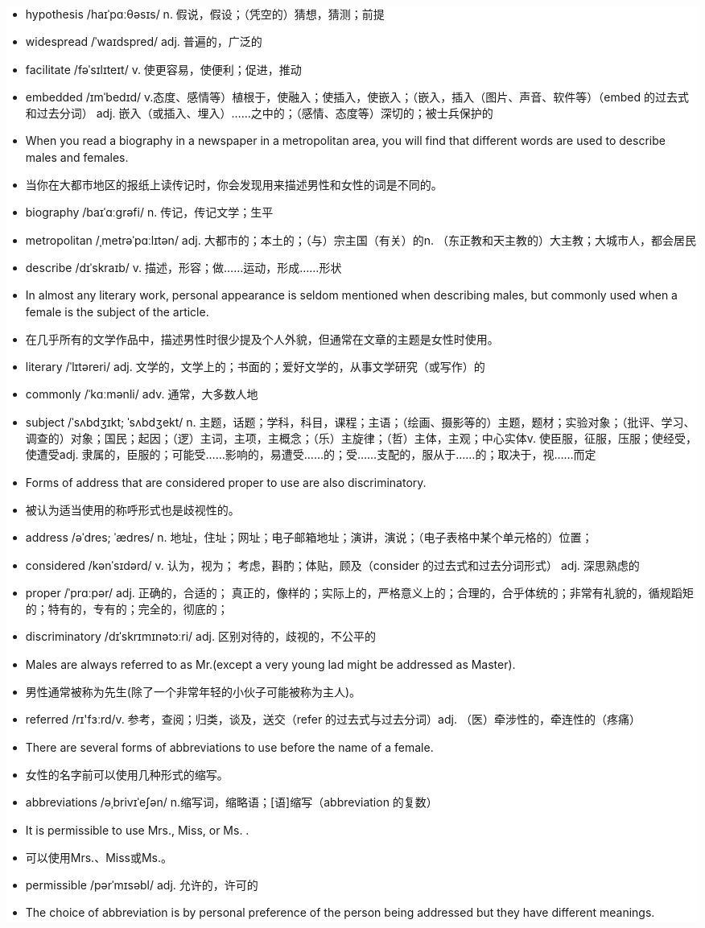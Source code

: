 - hypothesis /haɪˈpɑːθəsɪs/ n. 假说，假设；（凭空的）猜想，猜测；前提

- widespread /ˈwaɪdspred/ adj. 普遍的，广泛的

- facilitate /fəˈsɪlɪteɪt/ v. 使更容易，使便利；促进，推动

- embedded /ɪmˈbedɪd/ v.态度、感情等）植根于，使融入；使插入，使嵌入；（嵌入，插入（图片、声音、软件等）（embed 的过去式和过去分词） adj. 嵌入（或插入、埋入）……之中的；（感情、态度等）深切的；被士兵保护的

- When you read a biography in a newspaper in a metropolitan area, you will find that different words are used to describe males and females.

- 当你在大都市地区的报纸上读传记时，你会发现用来描述男性和女性的词是不同的。

- biography /baɪˈɑːɡrəfi/ n. 传记，传记文学；生平

- metropolitan /ˌmetrəˈpɑːlɪtən/ adj. 大都市的；本土的；（与）宗主国（有关）的n. （东正教和天主教的）大主教；大城市人，都会居民

- describe /dɪˈskraɪb/ v. 描述，形容；做……运动，形成……形状

- In almost any literary work, personal appearance is seldom mentioned when describing males, but commonly used when a female is the subject of the article.

- 在几乎所有的文学作品中，描述男性时很少提及个人外貌，但通常在文章的主题是女性时使用。

- literary /ˈlɪtəreri/ adj. 文学的，文学上的；书面的；爱好文学的，从事文学研究（或写作）的

- commonly /ˈkɑːmənli/ adv. 通常，大多数人地

- subject /ˈsʌbdʒɪkt; ˈsʌbdʒekt/ n. 主题，话题；学科，科目，课程；主语；（绘画、摄影等的）主题，题材；实验对象；（批评、学习、调查的）对象；国民；起因；（逻）主词，主项，主概念；（乐）主旋律；（哲）主体，主观；中心实体v. 使臣服，征服，压服；使经受，使遭受adj. 隶属的，臣服的；可能受……影响的，易遭受……的；受……支配的，服从于……的；取决于，视……而定

- Forms of address that are considered proper to use are also discriminatory.

- 被认为适当使用的称呼形式也是歧视性的。

- address /əˈdres; ˈædres/ n. 地址，住址；网址；电子邮箱地址；演讲，演说；（电子表格中某个单元格的）位置；

- considered /kənˈsɪdərd/ v. 认为，视为； 考虑，斟酌；体贴，顾及（consider 的过去式和过去分词形式） adj. 深思熟虑的

- proper /ˈprɑːpər/ adj. 正确的，合适的； 真正的，像样的；实际上的，严格意义上的；合理的，合乎体统的；非常有礼貌的，循规蹈矩的；特有的，专有的；完全的，彻底的；

- discriminatory /dɪˈskrɪmɪnətɔːri/ adj. 区别对待的，歧视的，不公平的

- Males are always referred to as Mr.(except a very young lad might be addressed as Master).

- 男性通常被称为先生(除了一个非常年轻的小伙子可能被称为主人)。

- referred /rɪ'fɜːrd/v. 参考，查阅；归类，谈及，送交（refer 的过去式与过去分词）adj. （医）牵涉性的，牵连性的（疼痛）

- There are several forms of abbreviations to use before the name of a female.

- 女性的名字前可以使用几种形式的缩写。

- abbreviations /əˌbrivɪˈeʃən/ n.缩写词，缩略语；[语]缩写（abbreviation 的复数）

- It is permissible to use Mrs., Miss, or Ms. .

- 可以使用Mrs.、Miss或Ms.。

- permissible /pərˈmɪsəbl/ adj. 允许的，许可的

- The choice of abbreviation is by personal preference of the person being addressed but they have different meanings.
